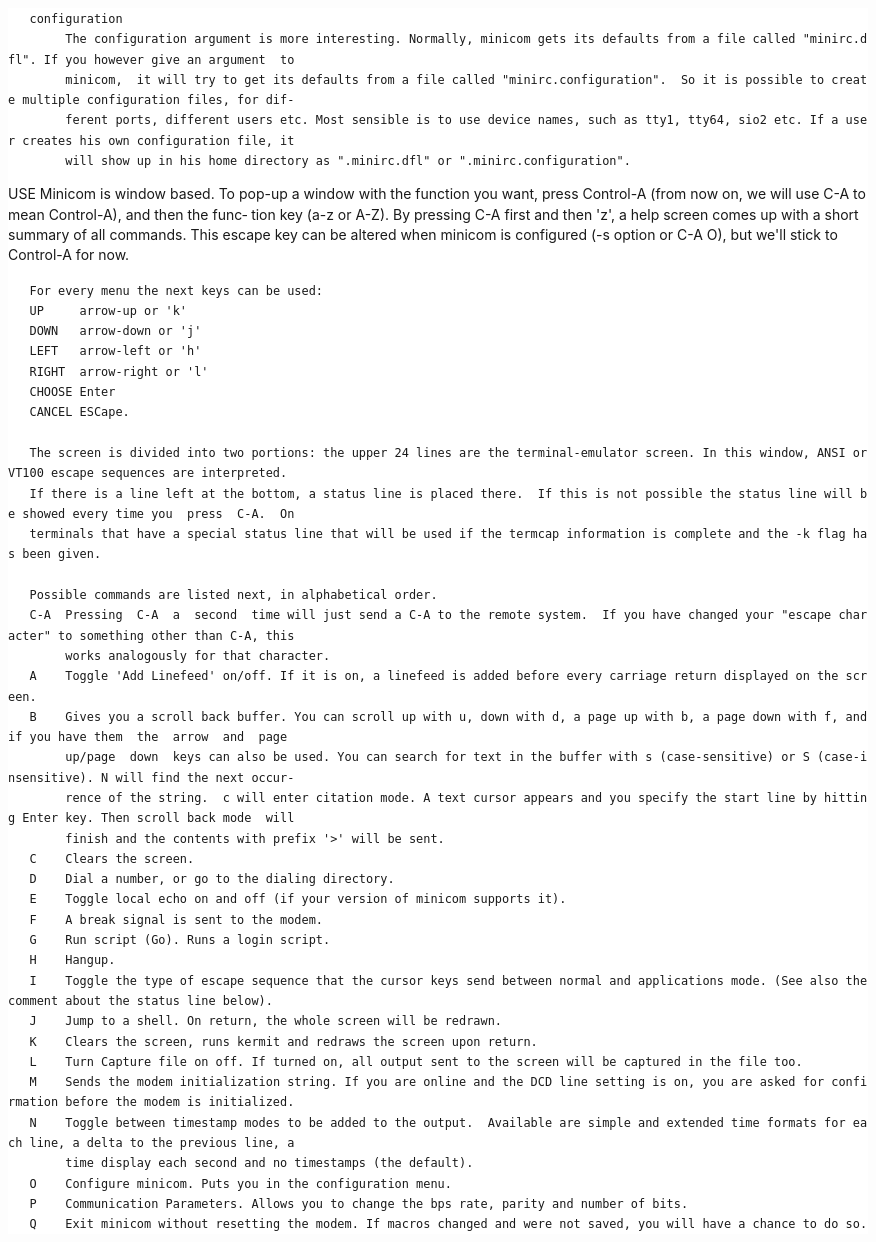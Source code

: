        configuration
            The configuration argument is more interesting. Normally, minicom gets its defaults from a file called "minirc.dfl". If you however give an argument  to
            minicom,  it will try to get its defaults from a file called "minirc.configuration".  So it is possible to create multiple configuration files, for dif‐
            ferent ports, different users etc. Most sensible is to use device names, such as tty1, tty64, sio2 etc. If a user creates his own configuration file, it
            will show up in his home directory as ".minirc.dfl" or ".minirc.configuration".

USE
       Minicom  is window based. To pop-up a window with the function you want, press Control-A (from now on, we will use C-A to mean Control-A), and then the func‐
       tion key (a-z or A-Z). By pressing C-A first and then 'z', a help screen comes up with a short summary of all commands. This escape key can be  altered  when
       minicom is configured (-s option or C-A O), but we'll stick to Control-A for now.

       For every menu the next keys can be used:
       UP     arrow-up or 'k'
       DOWN   arrow-down or 'j'
       LEFT   arrow-left or 'h'
       RIGHT  arrow-right or 'l'
       CHOOSE Enter
       CANCEL ESCape.

       The screen is divided into two portions: the upper 24 lines are the terminal-emulator screen. In this window, ANSI or VT100 escape sequences are interpreted.
       If there is a line left at the bottom, a status line is placed there.  If this is not possible the status line will be showed every time you  press  C-A.  On
       terminals that have a special status line that will be used if the termcap information is complete and the -k flag has been given.

       Possible commands are listed next, in alphabetical order.
       C-A  Pressing  C-A  a  second  time will just send a C-A to the remote system.  If you have changed your "escape character" to something other than C-A, this
            works analogously for that character.
       A    Toggle 'Add Linefeed' on/off. If it is on, a linefeed is added before every carriage return displayed on the screen.
       B    Gives you a scroll back buffer. You can scroll up with u, down with d, a page up with b, a page down with f, and if you have them  the  arrow  and  page
            up/page  down  keys can also be used. You can search for text in the buffer with s (case-sensitive) or S (case-insensitive). N will find the next occur‐
            rence of the string.  c will enter citation mode. A text cursor appears and you specify the start line by hitting Enter key. Then scroll back mode  will
            finish and the contents with prefix '>' will be sent.
       C    Clears the screen.
       D    Dial a number, or go to the dialing directory.
       E    Toggle local echo on and off (if your version of minicom supports it).
       F    A break signal is sent to the modem.
       G    Run script (Go). Runs a login script.
       H    Hangup.
       I    Toggle the type of escape sequence that the cursor keys send between normal and applications mode. (See also the comment about the status line below).
       J    Jump to a shell. On return, the whole screen will be redrawn.
       K    Clears the screen, runs kermit and redraws the screen upon return.
       L    Turn Capture file on off. If turned on, all output sent to the screen will be captured in the file too.
       M    Sends the modem initialization string. If you are online and the DCD line setting is on, you are asked for confirmation before the modem is initialized.
       N    Toggle between timestamp modes to be added to the output.  Available are simple and extended time formats for each line, a delta to the previous line, a
            time display each second and no timestamps (the default).
       O    Configure minicom. Puts you in the configuration menu.
       P    Communication Parameters. Allows you to change the bps rate, parity and number of bits.
       Q    Exit minicom without resetting the modem. If macros changed and were not saved, you will have a chance to do so.